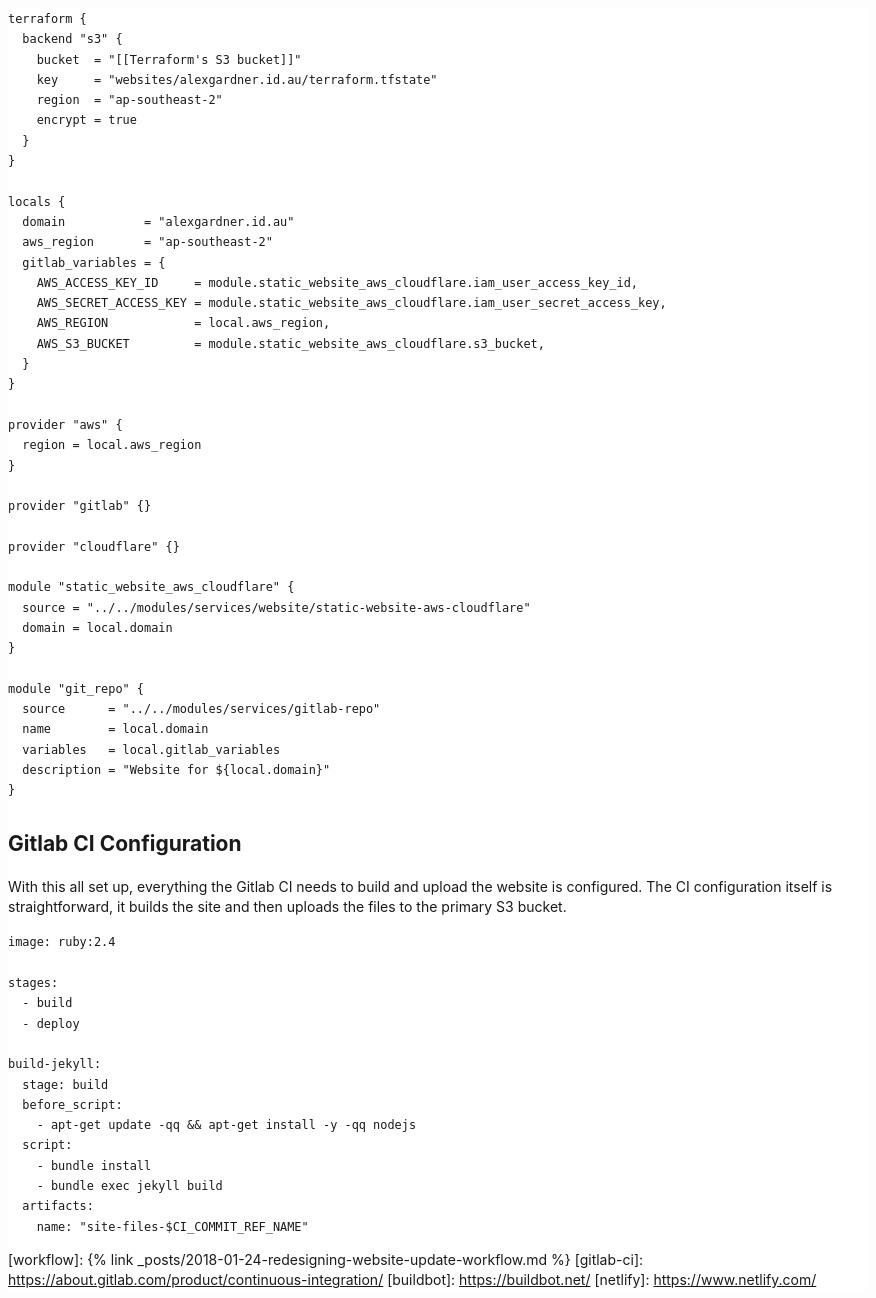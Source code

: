 ```
terraform {
  backend "s3" {
    bucket  = "[[Terraform's S3 bucket]]"
    key     = "websites/alexgardner.id.au/terraform.tfstate"
    region  = "ap-southeast-2"
    encrypt = true
  }
}

locals {
  domain           = "alexgardner.id.au"
  aws_region       = "ap-southeast-2"
  gitlab_variables = {
    AWS_ACCESS_KEY_ID     = module.static_website_aws_cloudflare.iam_user_access_key_id,
    AWS_SECRET_ACCESS_KEY = module.static_website_aws_cloudflare.iam_user_secret_access_key,
    AWS_REGION            = local.aws_region,
    AWS_S3_BUCKET         = module.static_website_aws_cloudflare.s3_bucket,
  }
}

provider "aws" {
  region = local.aws_region
}

provider "gitlab" {}

provider "cloudflare" {}

module "static_website_aws_cloudflare" {
  source = "../../modules/services/website/static-website-aws-cloudflare"
  domain = local.domain
}

module "git_repo" {
  source      = "../../modules/services/gitlab-repo"
  name        = local.domain
  variables   = local.gitlab_variables
  description = "Website for ${local.domain}"
}
```

## Gitlab CI Configuration

With this all set up, everything the Gitlab CI needs to build and upload the website is configured. The CI configuration itself is straightforward, it builds the site and then uploads the files to the primary S3 bucket.

```
image: ruby:2.4

stages:
  - build
  - deploy

build-jekyll:
  stage: build
  before_script:
    - apt-get update -qq && apt-get install -y -qq nodejs
  script:
    - bundle install
    - bundle exec jekyll build
  artifacts:
    name: "site-files-$CI_COMMIT_REF_NAME"
```

[workflow]:  {% link _posts/2018-01-24-redesigning-website-update-workflow.md %}
[gitlab-ci]: https://about.gitlab.com/product/continuous-integration/
[buildbot]:  https://buildbot.net/
[netlify]:   https://www.netlify.com/